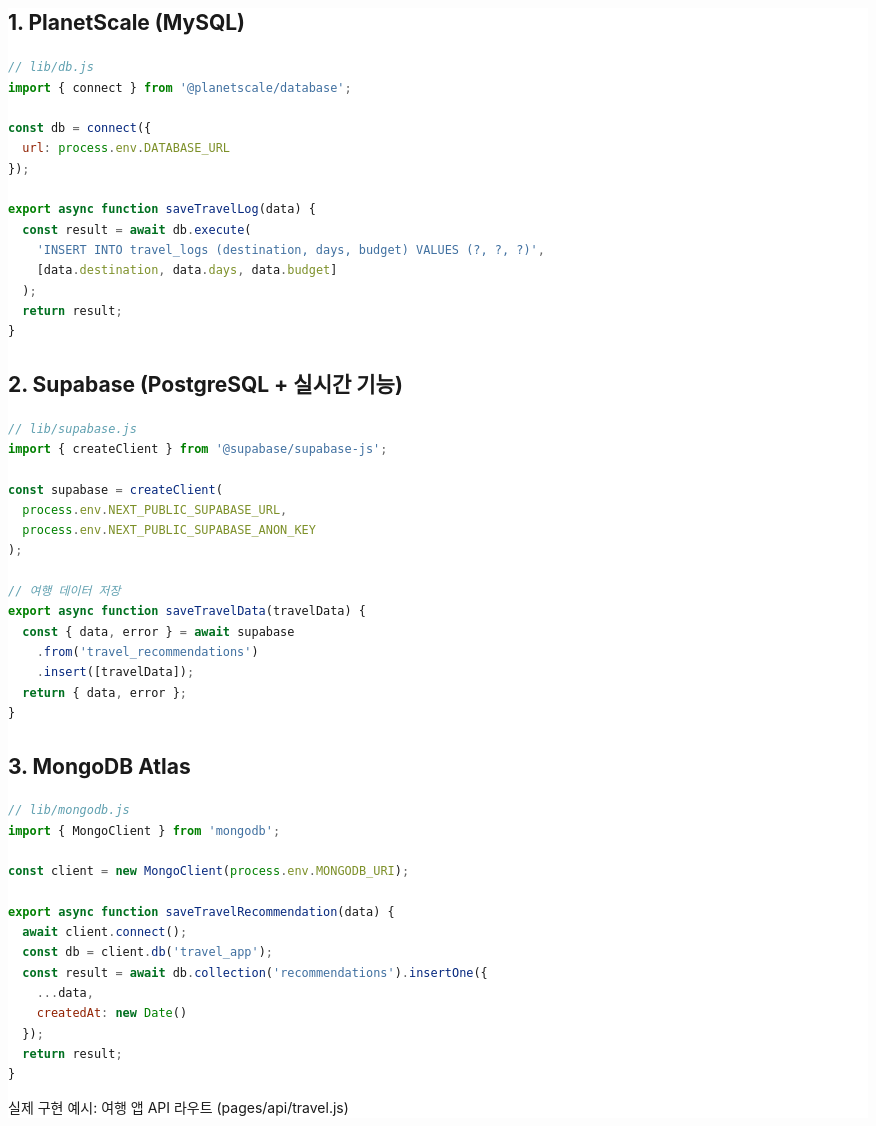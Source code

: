 ## 1. PlanetScale (MySQL)
```javascript
// lib/db.js
import { connect } from '@planetscale/database';

const db = connect({
  url: process.env.DATABASE_URL
});

export async function saveTravelLog(data) {
  const result = await db.execute(
    'INSERT INTO travel_logs (destination, days, budget) VALUES (?, ?, ?)',
    [data.destination, data.days, data.budget]
  );
  return result;
}
```
## 2. Supabase (PostgreSQL + 실시간 기능)
```javascript
// lib/supabase.js
import { createClient } from '@supabase/supabase-js';

const supabase = createClient(
  process.env.NEXT_PUBLIC_SUPABASE_URL,
  process.env.NEXT_PUBLIC_SUPABASE_ANON_KEY
);

// 여행 데이터 저장
export async function saveTravelData(travelData) {
  const { data, error } = await supabase
    .from('travel_recommendations')
    .insert([travelData]);
  return { data, error };
}
```
## 3. MongoDB Atlas
```javascript
// lib/mongodb.js
import { MongoClient } from 'mongodb';

const client = new MongoClient(process.env.MONGODB_URI);

export async function saveTravelRecommendation(data) {
  await client.connect();
  const db = client.db('travel_app');
  const result = await db.collection('recommendations').insertOne({
    ...data,
    createdAt: new Date()
  });
  return result;
}
```
실제 구현 예시: 여행 앱
API 라우트 (pages/api/travel.js)
